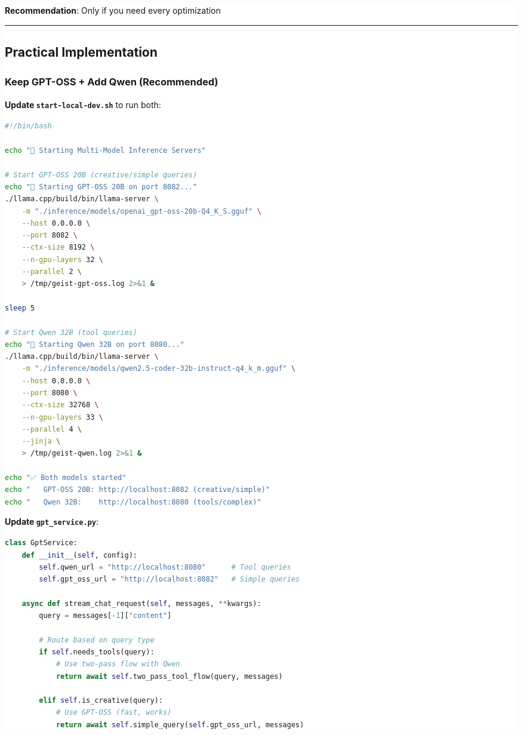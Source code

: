 **Recommendation**: Only if you need every optimization

---

## Practical Implementation

### Keep GPT-OSS + Add Qwen (Recommended)

**Update `start-local-dev.sh`** to run both:

```bash
#!/bin/bash

echo "🚀 Starting Multi-Model Inference Servers"

# Start GPT-OSS 20B (creative/simple queries)
echo "📝 Starting GPT-OSS 20B on port 8082..."
./llama.cpp/build/bin/llama-server \
    -m "./inference/models/openai_gpt-oss-20b-Q4_K_S.gguf" \
    --host 0.0.0.0 \
    --port 8082 \
    --ctx-size 8192 \
    --n-gpu-layers 32 \
    --parallel 2 \
    > /tmp/geist-gpt-oss.log 2>&1 &

sleep 5

# Start Qwen 32B (tool queries)
echo "🧠 Starting Qwen 32B on port 8080..."
./llama.cpp/build/bin/llama-server \
    -m "./inference/models/qwen2.5-coder-32b-instruct-q4_k_m.gguf" \
    --host 0.0.0.0 \
    --port 8080 \
    --ctx-size 32768 \
    --n-gpu-layers 33 \
    --parallel 4 \
    --jinja \
    > /tmp/geist-qwen.log 2>&1 &

echo "✅ Both models started"
echo "   GPT-OSS 20B: http://localhost:8082 (creative/simple)"
echo "   Qwen 32B:    http://localhost:8080 (tools/complex)"
```

**Update `gpt_service.py`**:

```python
class GptService:
    def __init__(self, config):
        self.qwen_url = "http://localhost:8080"      # Tool queries
        self.gpt_oss_url = "http://localhost:8082"   # Simple queries

    async def stream_chat_request(self, messages, **kwargs):
        query = messages[-1]["content"]

        # Route based on query type
        if self.needs_tools(query):
            # Use two-pass flow with Qwen
            return await self.two_pass_tool_flow(query, messages)

        elif self.is_creative(query):
            # Use GPT-OSS (fast, works)
            return await self.simple_query(self.gpt_oss_url, messages)

```